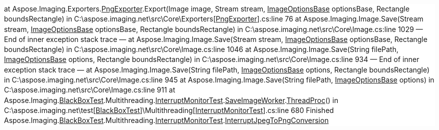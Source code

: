 at Aspose.Imaging.Exporters.[PngExporter](/pages/createpage.action?spaceKey=imagingnet&title=PngExporter&linkCreation=true&fromPageId=64456202).Export(Image image, Stream stream, [ImageOptionsBase](/pages/createpage.action?spaceKey=imagingnet&title=ImageOptionsBase&linkCreation=true&fromPageId=64456202) optionsBase, Rectangle boundsRectangle) in C:\aspose.imaging.net\src\Core\Exporters[[PngExporter](/pages/createpage.action?spaceKey=imagingnet&title=PngExporter&linkCreation=true&fromPageId=64456202)].cs:line 76
at Aspose.Imaging.Image.Save(Stream stream, [ImageOptionsBase](/pages/createpage.action?spaceKey=imagingnet&title=ImageOptionsBase&linkCreation=true&fromPageId=64456202) optionsBase, Rectangle boundsRectangle) in C:\aspose.imaging.net\src\Core\Image.cs:line 1029
— End of inner exception stack trace —
at Aspose.Imaging.Image.Save(Stream stream, [ImageOptionsBase](/pages/createpage.action?spaceKey=imagingnet&title=ImageOptionsBase&linkCreation=true&fromPageId=64456202) optionsBase, Rectangle boundsRectangle) in C:\aspose.imaging.net\src\Core\Image.cs:line 1046
at Aspose.Imaging.Image.Save(String filePath, [ImageOptionsBase](/pages/createpage.action?spaceKey=imagingnet&title=ImageOptionsBase&linkCreation=true&fromPageId=64456202) options, Rectangle boundsRectangle) in C:\aspose.imaging.net\src\Core\Image.cs:line 934
— End of inner exception stack trace —
at Aspose.Imaging.Image.Save(String filePath, [ImageOptionsBase](/pages/createpage.action?spaceKey=imagingnet&title=ImageOptionsBase&linkCreation=true&fromPageId=64456202) options, Rectangle boundsRectangle) in C:\aspose.imaging.net\src\Core\Image.cs:line 945
at Aspose.Imaging.Image.Save(String filePath, [ImageOptionsBase](/pages/createpage.action?spaceKey=imagingnet&title=ImageOptionsBase&linkCreation=true&fromPageId=64456202) options) in C:\aspose.imaging.net\src\Core\Image.cs:line 911
at Aspose.Imaging.[BlackBoxTest](/pages/createpage.action?spaceKey=imagingnet&title=BlackBoxTest&linkCreation=true&fromPageId=64456202).Multithreading.[InterruptMonitorTest](/pages/createpage.action?spaceKey=imagingnet&title=InterruptMonitorTest&linkCreation=true&fromPageId=64456202).[SaveImageWorker](/pages/createpage.action?spaceKey=imagingnet&title=SaveImageWorker&linkCreation=true&fromPageId=64456202).[ThreadProc](/pages/createpage.action?spaceKey=imagingnet&title=ThreadProc&linkCreation=true&fromPageId=64456202)() in C:\aspose.imaging.net\test[[BlackBoxTest](/pages/createpage.action?spaceKey=imagingnet&title=BlackBoxTest&linkCreation=true&fromPageId=64456202)]\Multithreading[[InterruptMonitorTest](/pages/createpage.action?spaceKey=imagingnet&title=InterruptMonitorTest&linkCreation=true&fromPageId=64456202)].cs:line 680
Finished Aspose.Imaging.[BlackBoxTest](/pages/createpage.action?spaceKey=imagingnet&title=BlackBoxTest&linkCreation=true&fromPageId=64456202).Multithreading.[InterruptMonitorTest](/pages/createpage.action?spaceKey=imagingnet&title=InterruptMonitorTest&linkCreation=true&fromPageId=64456202).[InterruptJpegToPngConversion](/pages/createpage.action?spaceKey=imagingnet&title=InterruptJpegToPngConversion&linkCreation=true&fromPageId=64456202)